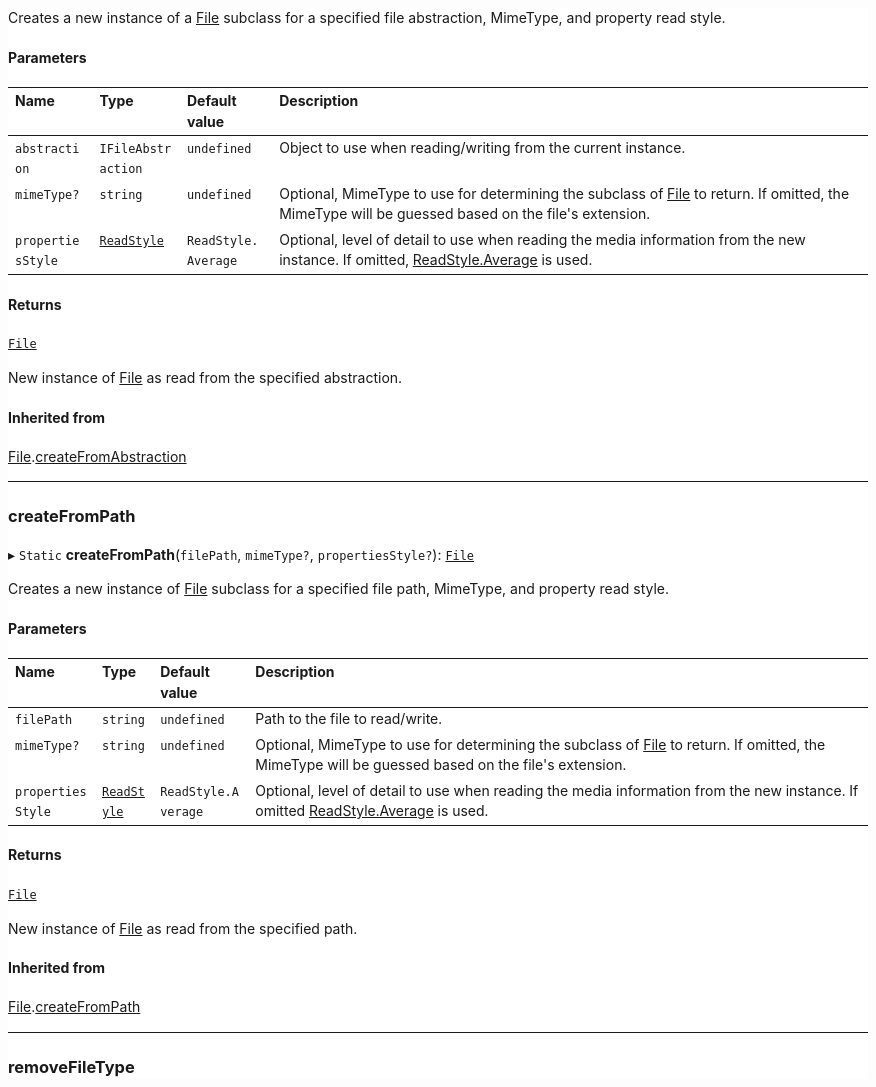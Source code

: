 Creates a new instance of a [File](File.md) subclass for a specified file abstraction, MimeType,
and property read style.

#### Parameters

| Name | Type | Default value | Description |
| :------ | :------ | :------ | :------ |
| `abstraction` | `IFileAbstraction` | `undefined` | Object to use when reading/writing from the current instance. |
| `mimeType?` | `string` | `undefined` | Optional, MimeType to use for determining the subclass of [File](File.md) to     return. If omitted, the MimeType will be guessed based on the file's extension. |
| `propertiesStyle` | [`ReadStyle`](../enums/ReadStyle.md) | `ReadStyle.Average` | Optional, level of detail to use when reading the media information     from the new instance. If omitted, [ReadStyle.Average](../enums/ReadStyle.md#average) is used. |

#### Returns

[`File`](File.md)

New instance of [File](File.md) as read from the specified abstraction.

#### Inherited from

[File](File.md).[createFromAbstraction](File.md#createfromabstraction)

___

### createFromPath

▸ `Static` **createFromPath**(`filePath`, `mimeType?`, `propertiesStyle?`): [`File`](File.md)

Creates a new instance of [File](File.md) subclass for a specified file path, MimeType, and
property read style.

#### Parameters

| Name | Type | Default value | Description |
| :------ | :------ | :------ | :------ |
| `filePath` | `string` | `undefined` | Path to the file to read/write. |
| `mimeType?` | `string` | `undefined` | Optional, MimeType to use for determining the subclass of [File](File.md) to     return. If omitted, the MimeType will be guessed based on the file's extension. |
| `propertiesStyle` | [`ReadStyle`](../enums/ReadStyle.md) | `ReadStyle.Average` | Optional, level of detail to use when reading the media information     from the new instance. If omitted [ReadStyle.Average](../enums/ReadStyle.md#average) is used. |

#### Returns

[`File`](File.md)

New instance of [File](File.md) as read from the specified path.

#### Inherited from

[File](File.md).[createFromPath](File.md#createfrompath)

___

### removeFileType
